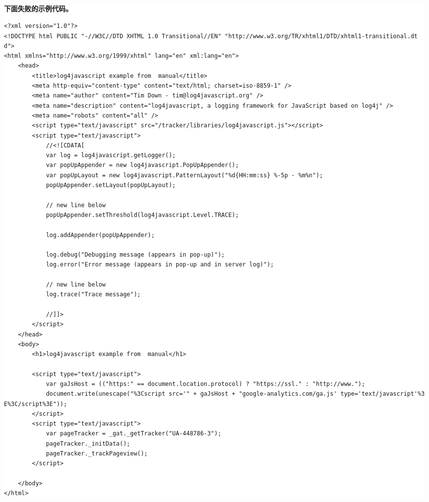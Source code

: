 **下面失败的示例代码。**

```
<?xml version="1.0"?>
<!DOCTYPE html PUBLIC "-//W3C//DTD XHTML 1.0 Transitional//EN" "http://www.w3.org/TR/xhtml1/DTD/xhtml1-transitional.dtd">
<html xmlns="http://www.w3.org/1999/xhtml" lang="en" xml:lang="en">
    <head>
        <title>log4javascript example from  manual</title>
        <meta http-equiv="content-type" content="text/html; charset=iso-8859-1" />
        <meta name="author" content="Tim Down - tim@log4javascript.org" />
        <meta name="description" content="log4javascript, a logging framework for JavaScript based on log4j" />
        <meta name="robots" content="all" />
        <script type="text/javascript" src="/tracker/libraries/log4javascript.js"></script>
        <script type="text/javascript">
            //<![CDATA[
            var log = log4javascript.getLogger();
            var popUpAppender = new log4javascript.PopUpAppender();
            var popUpLayout = new log4javascript.PatternLayout("%d{HH:mm:ss} %-5p - %m%n");
            popUpAppender.setLayout(popUpLayout);

            // new line below
            popUpAppender.setThreshold(log4javascript.Level.TRACE);

            log.addAppender(popUpAppender);

            log.debug("Debugging message (appears in pop-up)");
            log.error("Error message (appears in pop-up and in server log)");

            // new line below
            log.trace("Trace message");

            //]]>
        </script>
    </head>
    <body>
        <h1>log4javascript example from  manual</h1>

        <script type="text/javascript">
            var gaJsHost = (("https:" == document.location.protocol) ? "https://ssl." : "http://www.");
            document.write(unescape("%3Cscript src='" + gaJsHost + "google-analytics.com/ga.js' type='text/javascript'%3E%3C/script%3E"));
        </script>
        <script type="text/javascript">
            var pageTracker = _gat._getTracker("UA-448786-3");
            pageTracker._initData();
            pageTracker._trackPageview();
        </script>

    </body>
</html> 
```
